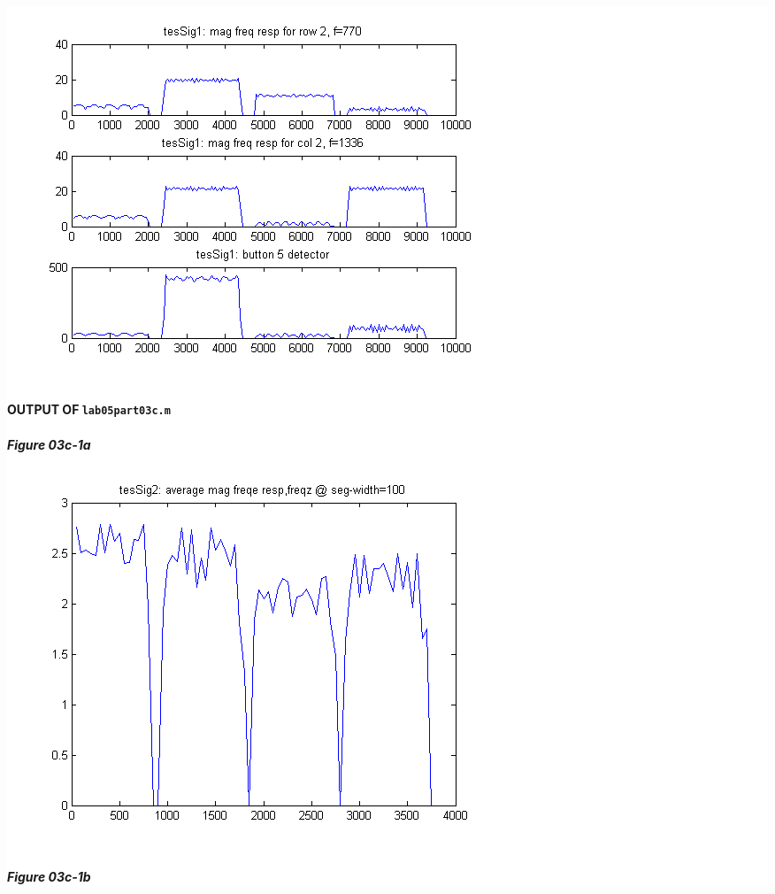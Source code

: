 ![fig03b-1h](lab05sub/lab05part03b/lab05sub-fig03b-1h.png)


#### OUTPUT OF `lab05part03c.m`
##### Figure 03c-1a
![fig03c-1a](lab05sub/lab05part03c/lab05sub-fig03c-1a.png)

##### Figure 03c-1b